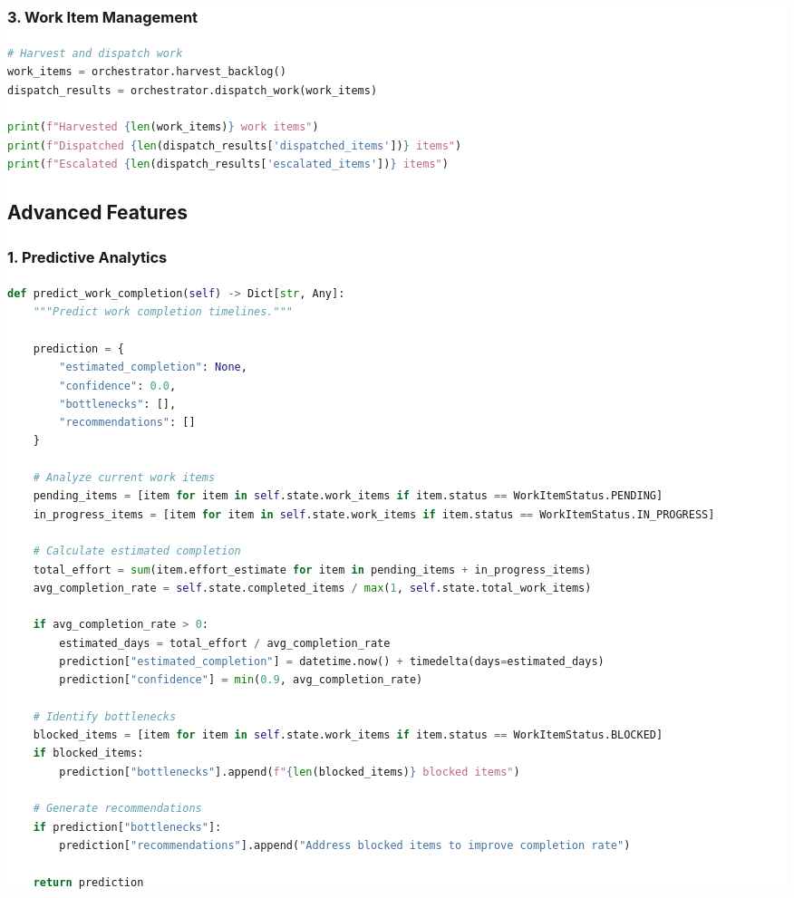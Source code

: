 ### 3. Work Item Management

```python
# Harvest and dispatch work
work_items = orchestrator.harvest_backlog()
dispatch_results = orchestrator.dispatch_work(work_items)

print(f"Harvested {len(work_items)} work items")
print(f"Dispatched {len(dispatch_results['dispatched_items'])} items")
print(f"Escalated {len(dispatch_results['escalated_items'])} items")
```

## Advanced Features

### 1. Predictive Analytics

```python
def predict_work_completion(self) -> Dict[str, Any]:
    """Predict work completion timelines."""
    
    prediction = {
        "estimated_completion": None,
        "confidence": 0.0,
        "bottlenecks": [],
        "recommendations": []
    }
    
    # Analyze current work items
    pending_items = [item for item in self.state.work_items if item.status == WorkItemStatus.PENDING]
    in_progress_items = [item for item in self.state.work_items if item.status == WorkItemStatus.IN_PROGRESS]
    
    # Calculate estimated completion
    total_effort = sum(item.effort_estimate for item in pending_items + in_progress_items)
    avg_completion_rate = self.state.completed_items / max(1, self.state.total_work_items)
    
    if avg_completion_rate > 0:
        estimated_days = total_effort / avg_completion_rate
        prediction["estimated_completion"] = datetime.now() + timedelta(days=estimated_days)
        prediction["confidence"] = min(0.9, avg_completion_rate)
    
    # Identify bottlenecks
    blocked_items = [item for item in self.state.work_items if item.status == WorkItemStatus.BLOCKED]
    if blocked_items:
        prediction["bottlenecks"].append(f"{len(blocked_items)} blocked items")
    
    # Generate recommendations
    if prediction["bottlenecks"]:
        prediction["recommendations"].append("Address blocked items to improve completion rate")
    
    return prediction
```
